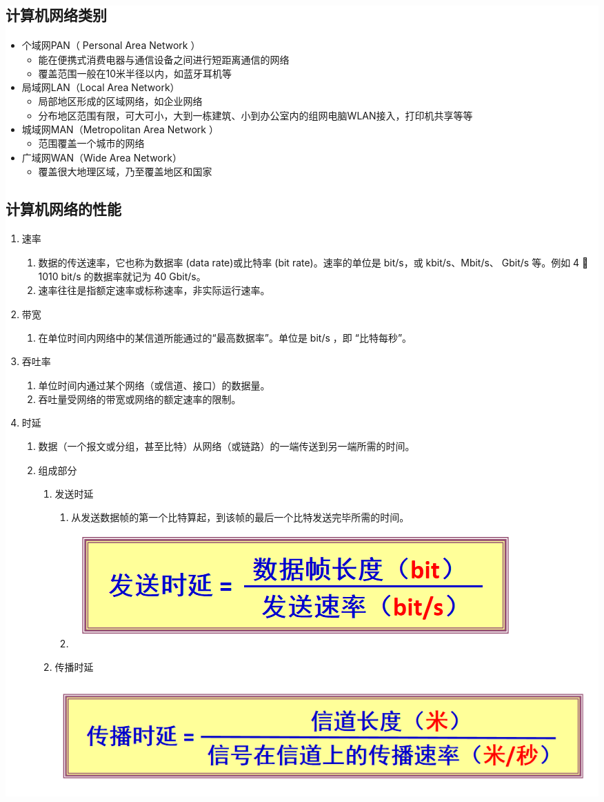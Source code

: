 ## 计算机网络类别

* 个域网PAN（ Personal Area Network ）
    * 能在便携式消费电器与通信设备之间进行短距离通信的网络
    * 覆盖范围一般在10米半径以内，如蓝牙耳机等
* 局域网LAN（Local Area Network）
    * 局部地区形成的区域网络，如企业网络
    * 分布地区范围有限，可大可小，大到一栋建筑、小到办公室内的组网电脑WLAN接入，打印机共享等等
* 城域网MAN（Metropolitan Area Network ）
    * 范围覆盖一个城市的网络
* 广域网WAN（Wide Area Network）
    * 覆盖很大地理区域，乃至覆盖地区和国家

## 计算机网络的性能

1. 速率

    1. 数据的传送速率，它也称为数据率 (data rate)或比特率 (bit rate)。速率的单位是 bit/s，或 kbit/s、Mbit/s、 Gbit/s 等。例如 4  1010 bit/s 的数据率就记为 40 Gbit/s。
    2. 速率往往是指额定速率或标称速率，非实际运行速率。

2. 带宽

    1. 在单位时间内网络中的某信道所能通过的“最高数据率”。单位是 bit/s ，即 “比特每秒”。    

3. 吞吐率

    1. 单位时间内通过某个网络（或信道、接口）的数据量。
    2. 吞吐量受网络的带宽或网络的额定速率的限制。

4. 时延

    1. 数据（一个报文或分组，甚至比特）从网络（或链路）的一端传送到另一端所需的时间。

    2. 组成部分

        1. 发送时延

            1. 从发送数据帧的第一个比特算起，到该帧的最后一个比特发送完毕所需的时间。
            2. ![formula](../images/computerNetwork/1.png)

        2. 传播时延

            ![formula](../images/computerNetwork/2.png)
